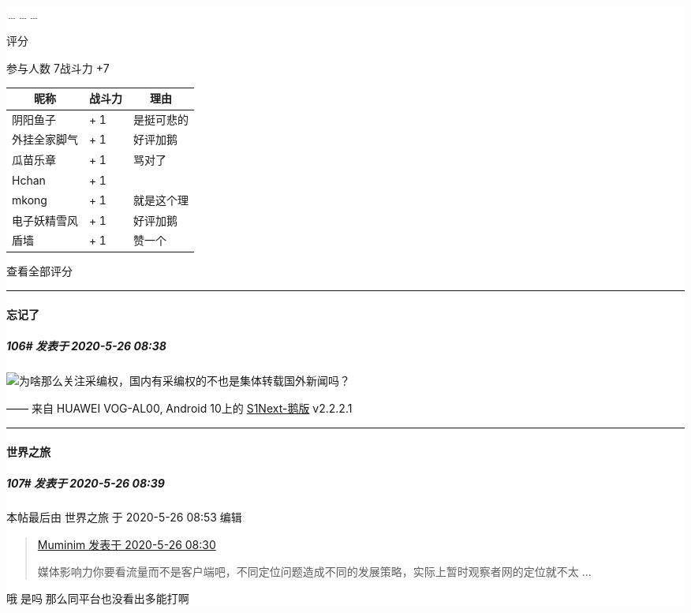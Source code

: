 ﹍﹍﹍

评分





 参与人数 7战斗力 +7

|昵称|战斗力|理由|
|----|---|---|
| 阴阳鱼子| + 1|是挺可悲的|
| 外挂全家脚气| + 1|好评加鹅|
| 瓜苗乐章| + 1|骂对了|
| Hchan| + 1||
| mkong| + 1|就是这个理|
| 电子妖精雪风| + 1|好评加鹅|
| 盾墙| + 1|赞一个|



查看全部评分






-----

####  忘记了  
##### 106#       发表于 2020-5-26 08:38



<img src="https://static.saraba1st.com/image/smiley/face2017/001.png" referrerpolicy="no-referrer">为啥那么关注采编权，国内有采编权的不也是集体转载国外新闻吗？

—— 来自 HUAWEI VOG-AL00, Android 10上的 [S1Next-鹅版](https://github.com/ykrank/S1-Next/releases) v2.2.2.1







-----

####  世界之旅  
##### 107#       发表于 2020-5-26 08:39



 本帖最后由 世界之旅 于 2020-5-26 08:53 编辑 
<blockquote><a href="httphttps://bbs.saraba1st.com/2b/forum.php?mod=redirect&amp;goto=findpost&amp;pid=47560820&amp;ptid=1937601" target="_blank">Muminim 发表于 2020-5-26 08:30</a>

媒体影响力你要看流量而不是客户端吧，不同定位问题造成不同的发展策略，实际上暂时观察者网的定位就不太 ...</blockquote>
哦 是吗 那么同平台也没看出多能打啊
